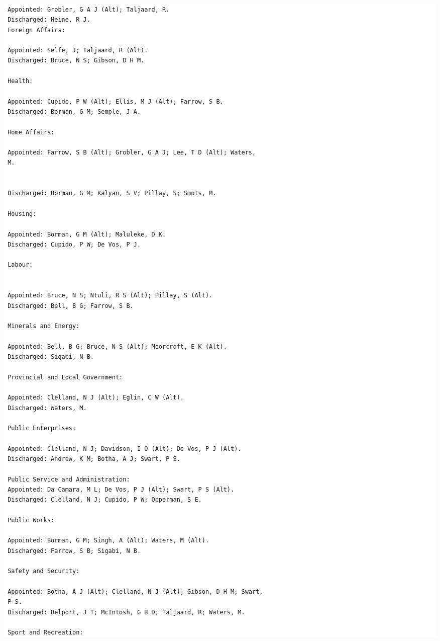      Appointed: Grobler, G A J (Alt); Taljaard, R.
     Discharged: Heine, R J.
     Foreign Affairs:

     Appointed: Selfe, J; Taljaard, R (Alt).
     Discharged: Bruce, N S; Gibson, D H M.

     Health:

     Appointed: Cupido, P W (Alt); Ellis, M J (Alt); Farrow, S B.
     Discharged: Borman, G M; Semple, J A.

     Home Affairs:

     Appointed: Farrow, S B (Alt); Grobler, G A J; Lee, T D (Alt); Waters,
     M.


     Discharged: Borman, G M; Kalyan, S V; Pillay, S; Smuts, M.

     Housing:

     Appointed: Borman, G M (Alt); Maluleke, D K.
     Discharged: Cupido, P W; De Vos, P J.

     Labour:


     Appointed: Bruce, N S; Ntuli, R S (Alt); Pillay, S (Alt).
     Discharged: Bell, B G; Farrow, S B.

     Minerals and Energy:

     Appointed: Bell, B G; Bruce, N S (Alt); Moorcroft, E K (Alt).
     Discharged: Sigabi, N B.

     Provincial and Local Government:

     Appointed: Clelland, N J (Alt); Eglin, C W (Alt).
     Discharged: Waters, M.

     Public Enterprises:

     Appointed: Clelland, N J; Davidson, I O (Alt); De Vos, P J (Alt).
     Discharged: Andrew, K M; Botha, A J; Swart, P S.

     Public Service and Administration:
     Appointed: Da Camara, M L; De Vos, P J (Alt); Swart, P S (Alt).
     Discharged: Clelland, N J; Cupido, P W; Opperman, S E.

     Public Works:

     Appointed: Borman, G M; Singh, A (Alt); Waters, M (Alt).
     Discharged: Farrow, S B; Sigabi, N B.

     Safety and Security:

     Appointed: Botha, A J (Alt); Clelland, N J (Alt); Gibson, D H M; Swart,
     P S.
     Discharged: Delport, J T; McIntosh, G B D; Taljaard, R; Waters, M.

     Sport and Recreation:
